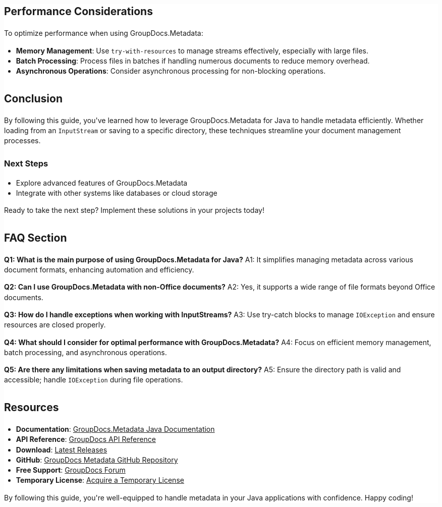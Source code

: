 ## Performance Considerations

To optimize performance when using GroupDocs.Metadata:
- **Memory Management**: Use `try-with-resources` to manage streams effectively, especially with large files.
- **Batch Processing**: Process files in batches if handling numerous documents to reduce memory overhead.
- **Asynchronous Operations**: Consider asynchronous processing for non-blocking operations.

## Conclusion

By following this guide, you've learned how to leverage GroupDocs.Metadata for Java to handle metadata efficiently. Whether loading from an `InputStream` or saving to a specific directory, these techniques streamline your document management processes.

### Next Steps
- Explore advanced features of GroupDocs.Metadata
- Integrate with other systems like databases or cloud storage

Ready to take the next step? Implement these solutions in your projects today!

## FAQ Section

**Q1: What is the main purpose of using GroupDocs.Metadata for Java?**
A1: It simplifies managing metadata across various document formats, enhancing automation and efficiency.

**Q2: Can I use GroupDocs.Metadata with non-Office documents?**
A2: Yes, it supports a wide range of file formats beyond Office documents.

**Q3: How do I handle exceptions when working with InputStreams?**
A3: Use try-catch blocks to manage `IOException` and ensure resources are closed properly.

**Q4: What should I consider for optimal performance with GroupDocs.Metadata?**
A4: Focus on efficient memory management, batch processing, and asynchronous operations.

**Q5: Are there any limitations when saving metadata to an output directory?**
A5: Ensure the directory path is valid and accessible; handle `IOException` during file operations.

## Resources
- **Documentation**: [GroupDocs.Metadata Java Documentation](https://docs.groupdocs.com/metadata/java/)
- **API Reference**: [GroupDocs API Reference](https://reference.groupdocs.com/metadata/java/)
- **Download**: [Latest Releases](https://releases.groupdocs.com/metadata/java/)
- **GitHub**: [GroupDocs Metadata GitHub Repository](https://github.com/groupdocs-metadata/GroupDocs.Metadata-for-Java)
- **Free Support**: [GroupDocs Forum](https://forum.groupdocs.com/c/metadata/)
- **Temporary License**: [Acquire a Temporary License](https://purchase.groupdocs.com/temporary-license/)

By following this guide, you're well-equipped to handle metadata in your Java applications with confidence. Happy coding!
